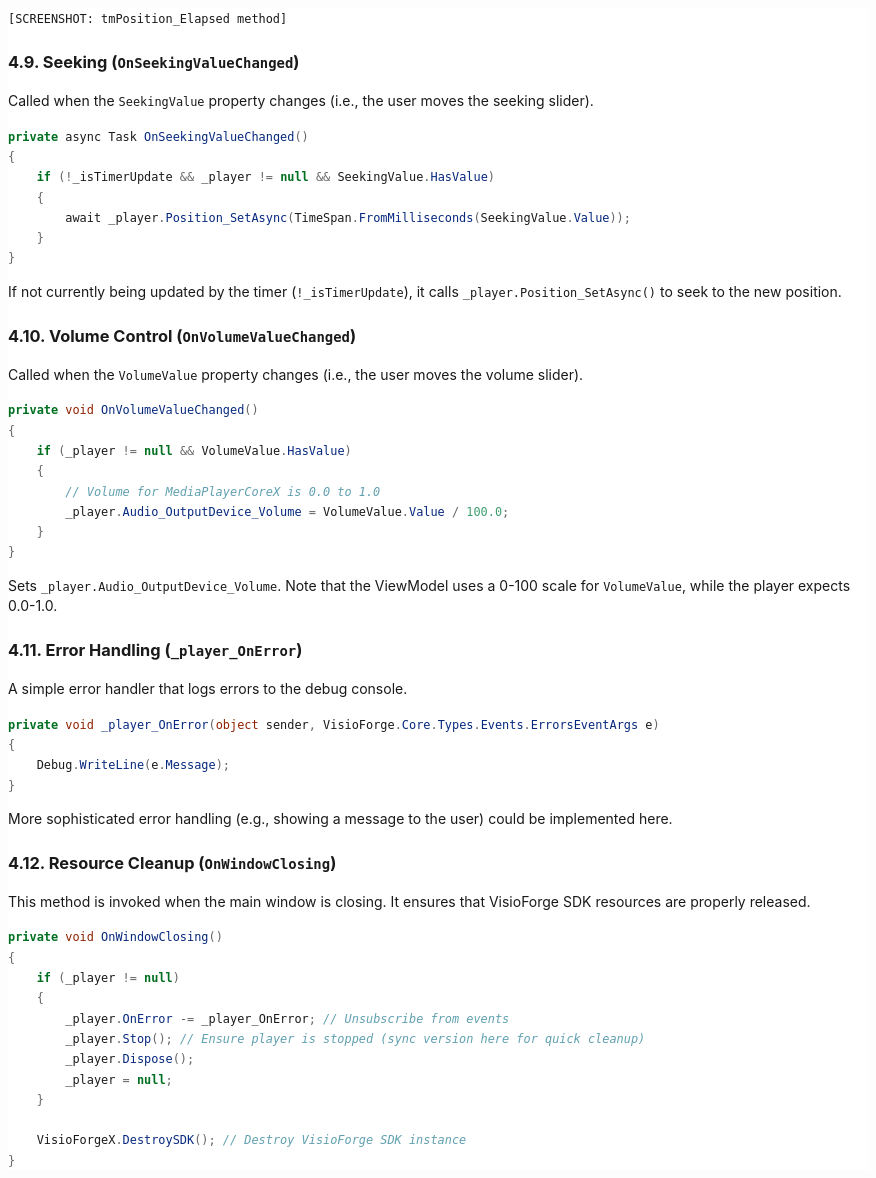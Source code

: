 `[SCREENSHOT: tmPosition_Elapsed method]`

### 4.9. Seeking (`OnSeekingValueChanged`)

Called when the `SeekingValue` property changes (i.e., the user moves the seeking slider).

```csharp
private async Task OnSeekingValueChanged()
{
    if (!_isTimerUpdate && _player != null && SeekingValue.HasValue)
    {
        await _player.Position_SetAsync(TimeSpan.FromMilliseconds(SeekingValue.Value));
    }
}
```

If not currently being updated by the timer (`!_isTimerUpdate`), it calls `_player.Position_SetAsync()` to seek to the new position.

### 4.10. Volume Control (`OnVolumeValueChanged`)

Called when the `VolumeValue` property changes (i.e., the user moves the volume slider).

```csharp
private void OnVolumeValueChanged()
{
    if (_player != null && VolumeValue.HasValue)
    {
        // Volume for MediaPlayerCoreX is 0.0 to 1.0
        _player.Audio_OutputDevice_Volume = VolumeValue.Value / 100.0;
    }
}
```

Sets `_player.Audio_OutputDevice_Volume`. Note that the ViewModel uses a 0-100 scale for `VolumeValue`, while the player expects 0.0-1.0.

### 4.11. Error Handling (`_player_OnError`)

A simple error handler that logs errors to the debug console.

```csharp
private void _player_OnError(object sender, VisioForge.Core.Types.Events.ErrorsEventArgs e)
{
    Debug.WriteLine(e.Message);
}
```

More sophisticated error handling (e.g., showing a message to the user) could be implemented here.

### 4.12. Resource Cleanup (`OnWindowClosing`)

This method is invoked when the main window is closing. It ensures that VisioForge SDK resources are properly released.

```csharp
private void OnWindowClosing()
{
    if (_player != null)
    {
        _player.OnError -= _player_OnError; // Unsubscribe from events
        _player.Stop(); // Ensure player is stopped (sync version here for quick cleanup)
        _player.Dispose();
        _player = null;
    }

    VisioForgeX.DestroySDK(); // Destroy VisioForge SDK instance
}
```
